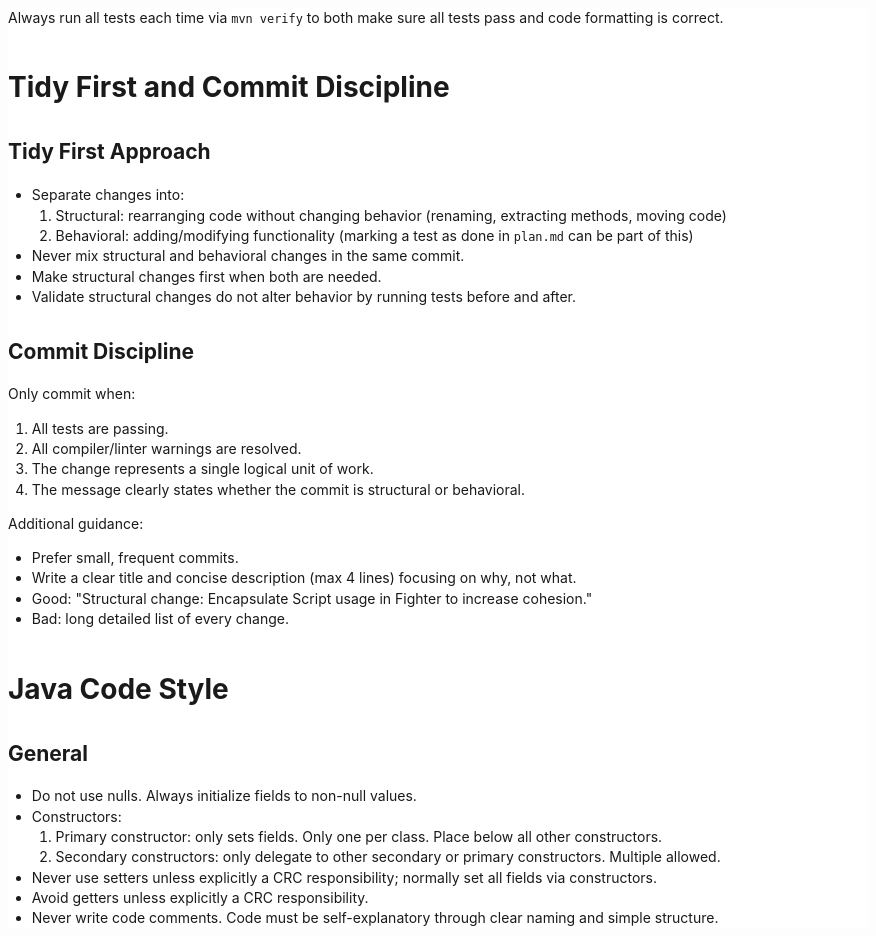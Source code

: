 Always run all tests each time via `mvn verify` to both make sure all tests pass and code formatting is correct.









# Tidy First and Commit Discipline

## Tidy First Approach

- Separate changes into:
  1. Structural: rearranging code without changing behavior (renaming, extracting methods, moving code)
  2. Behavioral: adding/modifying functionality (marking a test as done in `plan.md` can be part of this)
- Never mix structural and behavioral changes in the same commit.
- Make structural changes first when both are needed.
- Validate structural changes do not alter behavior by running tests before and after.

## Commit Discipline

Only commit when:
1. All tests are passing.
2. All compiler/linter warnings are resolved.
3. The change represents a single logical unit of work.
4. The message clearly states whether the commit is structural or behavioral.

Additional guidance:
- Prefer small, frequent commits.
- Write a clear title and concise description (max 4 lines) focusing on why, not what.
- Good: "Structural change: Encapsulate Script usage in Fighter to increase cohesion."
- Bad: long detailed list of every change.




# Java Code Style

## General
- Do not use nulls. Always initialize fields to non-null values.
- Constructors:
  1. Primary constructor: only sets fields. Only one per class. Place below all other constructors.
  2. Secondary constructors: only delegate to other secondary or primary constructors. Multiple allowed.
- Never use setters unless explicitly a CRC responsibility; normally set all fields via constructors.
- Avoid getters unless explicitly a CRC responsibility.
- Never write code comments. Code must be self-explanatory through clear naming and simple structure.
